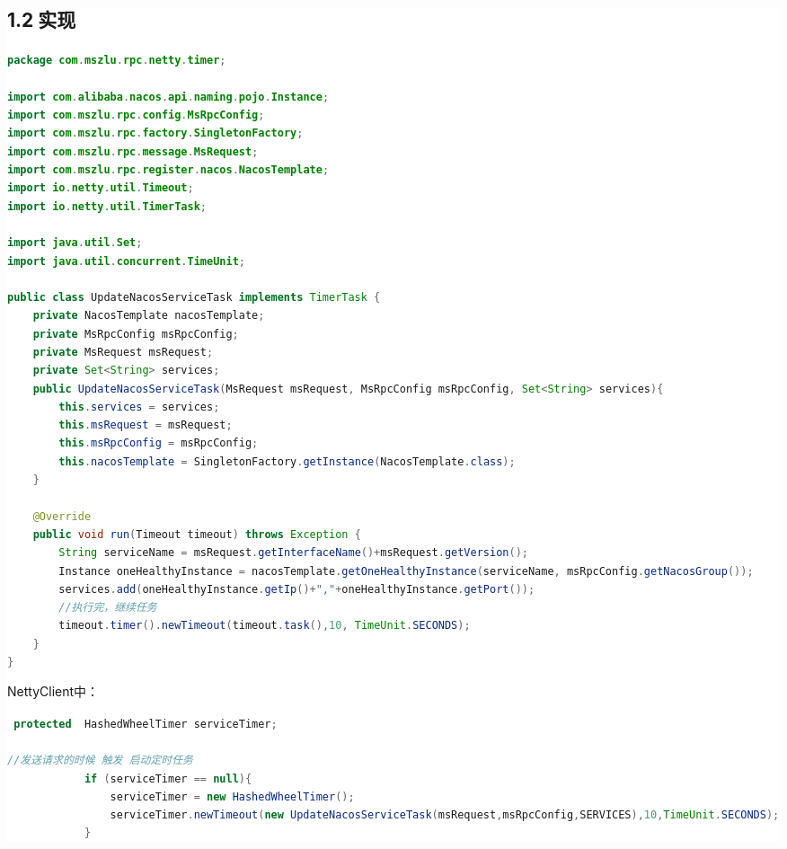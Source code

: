 ## 1.2 实现



~~~java
package com.mszlu.rpc.netty.timer;

import com.alibaba.nacos.api.naming.pojo.Instance;
import com.mszlu.rpc.config.MsRpcConfig;
import com.mszlu.rpc.factory.SingletonFactory;
import com.mszlu.rpc.message.MsRequest;
import com.mszlu.rpc.register.nacos.NacosTemplate;
import io.netty.util.Timeout;
import io.netty.util.TimerTask;

import java.util.Set;
import java.util.concurrent.TimeUnit;

public class UpdateNacosServiceTask implements TimerTask {
    private NacosTemplate nacosTemplate;
    private MsRpcConfig msRpcConfig;
    private MsRequest msRequest;
    private Set<String> services;
    public UpdateNacosServiceTask(MsRequest msRequest, MsRpcConfig msRpcConfig, Set<String> services){
        this.services = services;
        this.msRequest = msRequest;
        this.msRpcConfig = msRpcConfig;
        this.nacosTemplate = SingletonFactory.getInstance(NacosTemplate.class);
    }

    @Override
    public void run(Timeout timeout) throws Exception {
        String serviceName = msRequest.getInterfaceName()+msRequest.getVersion();
        Instance oneHealthyInstance = nacosTemplate.getOneHealthyInstance(serviceName, msRpcConfig.getNacosGroup());
        services.add(oneHealthyInstance.getIp()+","+oneHealthyInstance.getPort());
        //执行完，继续任务
        timeout.timer().newTimeout(timeout.task(),10, TimeUnit.SECONDS);
    }
}

~~~



NettyClient中：

~~~java
 protected  HashedWheelTimer serviceTimer;

//发送请求的时候 触发 启动定时任务
            if (serviceTimer == null){
                serviceTimer = new HashedWheelTimer();
                serviceTimer.newTimeout(new UpdateNacosServiceTask(msRequest,msRpcConfig,SERVICES),10,TimeUnit.SECONDS);
            }
~~~
